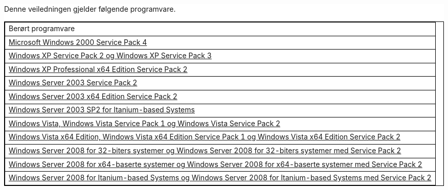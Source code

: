 </table>


Denne veiledningen gjelder følgende programvare.

<table style="border:1px solid black;">
<tbody>
<tr class="odd">
<td style="border:1px solid black;">Berørt programvare</td>
</tr>
<tr class="even">
<td style="border:1px solid black;"><a href="http://www.microsoft.com/downloads/details.aspx?familyid=1d679ab2-76f5-4c85-a619-c59f7c40b0fd">Microsoft Windows 2000 Service Pack 4</a></td>
</tr>
<tr class="odd">
<td style="border:1px solid black;"><a href="http://www.microsoft.com/downloads/details.aspx?familyid=ffeafa57-ee1a-4009-92ca-12b4397b7d36">Windows XP Service Pack 2 og Windows XP Service Pack 3</a></td>
</tr>
<tr class="even">
<td style="border:1px solid black;"><a href="http://www.microsoft.com/downloads/details.aspx?familyid=e9213925-cce9-4b26-9a74-adc037e07d67">Windows XP Professional x64 Edition Service Pack 2</a></td>
</tr>
<tr class="odd">
<td style="border:1px solid black;"><a href="http://www.microsoft.com/downloads/details.aspx?familyid=dfcc9a4a-dde3-4e6b-847c-30313e92e1f1">Windows Server 2003 Service Pack 2</a></td>
</tr>
<tr class="even">
<td style="border:1px solid black;"><a href="http://www.microsoft.com/downloads/details.aspx?familyid=e698b036-dd4b-4088-a3f8-3c00fe3bb1e4">Windows Server 2003 x64 Edition Service Pack 2</a></td>
</tr>
<tr class="odd">
<td style="border:1px solid black;"><a href="http://www.microsoft.com/downloads/details.aspx?familyid=50ade294-3abe-4149-988c-042eda6a77dd">Windows Server 2003 SP2 for Itanium-based Systems</a></td>
</tr>
<tr class="even">
<td style="border:1px solid black;"><a href="http://www.microsoft.com/downloads/details.aspx?familyid=940bb21c-037b-45d8-8d4e-e35e823f112a">Windows Vista, Windows Vista Service Pack 1 og Windows Vista Service Pack 2</a></td>
</tr>
<tr class="odd">
<td style="border:1px solid black;"><a href="http://www.microsoft.com/downloads/details.aspx?familyid=ba721fa8-2a5c-4ffa-8df2-d92fca9c0066">Windows Vista x64 Edition, Windows Vista x64 Edition Service Pack 1 og Windows Vista x64 Edition Service Pack 2</a></td>
</tr>
<tr class="even">
<td style="border:1px solid black;"><a href="http://www.microsoft.com/downloads/details.aspx?familyid=0f135cb6-f7d0-4efa-b9aa-8da996017ee7">Windows Server 2008 for 32-biters systemer og Windows Server 2008 for 32-biters systemer med Service Pack 2</a></td>
</tr>
<tr class="odd">
<td style="border:1px solid black;"><a href="http://www.microsoft.com/downloads/details.aspx?familyid=0c3d65b5-51fa-4ecc-9ecd-3356782058b9">Windows Server 2008 for x64-baserte systemer og Windows Server 2008 for x64-baserte systemer med Service Pack 2</a></td>
</tr>
<tr class="even">
<td style="border:1px solid black;"><a href="http://www.microsoft.com/downloads/details.aspx?familyid=9784a39d-f7ea-43b0-a7be-4b488f721ffc">Windows Server 2008 for Itanium-based Systems og Windows Server 2008 for Itanium-based Systems med Service Pack 2</a></td>
</tr>
</tbody>
</table>
